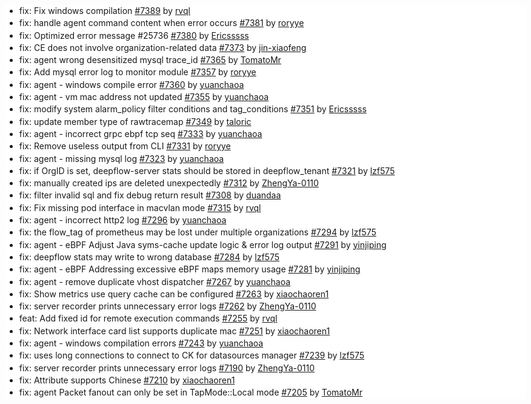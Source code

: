 * fix: Fix windows compilation [#7389](https://github.com/deepflowio/deepflow/pull/7389) by [rvql](https://github.com/rvql)
* fix: handle agent command content when error occurs [#7381](https://github.com/deepflowio/deepflow/pull/7381) by [roryye](https://github.com/roryye)
* fix: Optimized error message #25736 [#7380](https://github.com/deepflowio/deepflow/pull/7380) by [Ericsssss](https://github.com/Ericsssss)
* fix: CE does not involve organization-related data [#7373](https://github.com/deepflowio/deepflow/pull/7373) by [jin-xiaofeng](https://github.com/jin-xiaofeng)
* fix: agent wrong desensitized mysql trace_id [#7365](https://github.com/deepflowio/deepflow/pull/7365) by [TomatoMr](https://github.com/TomatoMr)
* fix: Add mysql error log to monitor module [#7357](https://github.com/deepflowio/deepflow/pull/7357) by [roryye](https://github.com/roryye)
* fix: agent - windows compile error [#7360](https://github.com/deepflowio/deepflow/pull/7360) by [yuanchaoa](https://github.com/yuanchaoa)
* fix: agent - vm mac address not updated [#7355](https://github.com/deepflowio/deepflow/pull/7355) by [yuanchaoa](https://github.com/yuanchaoa)
* fix: modify system alarm_policy filter conditions and tag_conditions [#7351](https://github.com/deepflowio/deepflow/pull/7351) by [Ericsssss](https://github.com/Ericsssss)
* fix: update member type of rawtracemap [#7349](https://github.com/deepflowio/deepflow/pull/7349) by [taloric](https://github.com/taloric)
* fix: agent - incorrect grpc ebpf tcp seq [#7333](https://github.com/deepflowio/deepflow/pull/7333) by [yuanchaoa](https://github.com/yuanchaoa)
* fix: Remove useless output from CLI [#7331](https://github.com/deepflowio/deepflow/pull/7331) by [roryye](https://github.com/roryye)
* fix: agent - missing mysql log [#7323](https://github.com/deepflowio/deepflow/pull/7323) by [yuanchaoa](https://github.com/yuanchaoa)
* fix: if OrgID is set, deepflow-server stats should be stored in deepflow_tenant [#7321](https://github.com/deepflowio/deepflow/pull/7321) by [lzf575](https://github.com/lzf575)
* fix: manually created ips are deleted unexpectedly [#7312](https://github.com/deepflowio/deepflow/pull/7312) by [ZhengYa-0110](https://github.com/ZhengYa-0110)
* fix: filter invalid sql and fix debug return result [#7308](https://github.com/deepflowio/deepflow/pull/7308) by [duandaa](https://github.com/duandaa)
* fix: Fix missing pod interface in macvlan mode [#7315](https://github.com/deepflowio/deepflow/pull/7315) by [rvql](https://github.com/rvql)
* fix: agent - incorrect http2 log [#7296](https://github.com/deepflowio/deepflow/pull/7296) by [yuanchaoa](https://github.com/yuanchaoa)
* fix: the flow_tag of prometheus may be lost under multiple organizations [#7294](https://github.com/deepflowio/deepflow/pull/7294) by [lzf575](https://github.com/lzf575)
* fix: agent - eBPF Adjust Java syms-cache update logic & error log output [#7291](https://github.com/deepflowio/deepflow/pull/7291) by [yinjiping](https://github.com/yinjiping)
* fix: deepflow stats may write to wrong database [#7284](https://github.com/deepflowio/deepflow/pull/7284) by [lzf575](https://github.com/lzf575)
* fix: agent - eBPF Addressing excessive eBPF maps memory usage [#7281](https://github.com/deepflowio/deepflow/pull/7281) by [yinjiping](https://github.com/yinjiping)
* fix: agent - remove duplicate vhost dispatcher [#7267](https://github.com/deepflowio/deepflow/pull/7267) by [yuanchaoa](https://github.com/yuanchaoa)
* fix: Show metrics use query cache can be configured [#7263](https://github.com/deepflowio/deepflow/pull/7263) by [xiaochaoren1](https://github.com/xiaochaoren1)
* fix: server recorder prints unnecessary error logs [#7262](https://github.com/deepflowio/deepflow/pull/7262) by [ZhengYa-0110](https://github.com/ZhengYa-0110)
* feat: Add fixed id for remote execution commands [#7255](https://github.com/deepflowio/deepflow/pull/7255) by [rvql](https://github.com/rvql)
* fix: Network interface card list supports duplicate mac [#7251](https://github.com/deepflowio/deepflow/pull/7251) by [xiaochaoren1](https://github.com/xiaochaoren1)
* fix: agent - windows compilation errors [#7243](https://github.com/deepflowio/deepflow/pull/7243) by [yuanchaoa](https://github.com/yuanchaoa)
* fix: uses long connections to connect to CK for datasources manager [#7239](https://github.com/deepflowio/deepflow/pull/7239) by [lzf575](https://github.com/lzf575)
* fix: server recorder prints unnecessary error logs [#7190](https://github.com/deepflowio/deepflow/pull/7190) by [ZhengYa-0110](https://github.com/ZhengYa-0110)
* fix: Attribute supports Chinese [#7210](https://github.com/deepflowio/deepflow/pull/7210) by [xiaochaoren1](https://github.com/xiaochaoren1)
* fix: agent Packet fanout can only be set in TapMode::Local mode [#7205](https://github.com/deepflowio/deepflow/pull/7205) by [TomatoMr](https://github.com/TomatoMr)